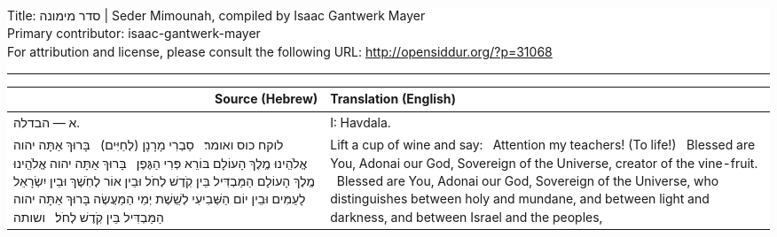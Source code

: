 <html>
<head></head>
<body>
Title: סדר מימונה | Seder Mimounah, compiled by Isaac Gantwerk Mayer<br />
Primary contributor: isaac-gantwerk-mayer<br />
For attribution and license, please consult the following URL: <a href="http://opensiddur.org/?p=31068">http://opensiddur.org/?p=31068</a>
<p />
<hr />

<table style="margin-left: auto;margin-right: auto;" class="draggable">
<thead><tr><th id="x" style="text-align: right;">Source (Hebrew)</th><th style="text-align: left;">Translation (English)</th></tr></thead>
<tbody>
<tr><td style="vertical-align:top;">
<div class="liturgy"><span lang="he">
א — הבדלה. 
</span></div></td>
 
<td style="vertical-align:top;">
<div class="english">
I: Havdala. 
</div></td></tr>


<tr><td style="vertical-align:top;">
<div class="liturgy"><span lang="he">
<span class="instruction">לוקח כוס ואומר׃</span>
&nbsp;
סַבְרִי מָרָנָן (לְחַיִּים)
&nbsp;
בָּרוּךְ אַתָּה
יהוה אֱלֹהֵֽינוּ 
מֶֽלֶךְ הָעוֹלָם 
בּוֹרֵא פְּרִי הַגֶּפֶן׃
&nbsp;
בָּרוּךְ אַתָּה
יהוה  אֱלֹהֵֽינוּ 
מֶֽלֶךְ הָעוֹלָם 
הַמַּבְדִּיל בֵּין קֹֽדֶשׁ לְחֹל 
וּבֵין אוֹר לְחֹֽשֶׁךְ 
וּבֵין יִשְׂרָאֵל לָעַמִּים 
וּבֵין יוֹם הַשְּׁבִיעִי לְשֵֽׁשֶׁת יְמֵי הַמַּעֲשֶׂה 
בָּרוּךְ אַתָּה יהוה 
הַמַּבְדִּיל בֵּין קֹֽדֶשׁ לְחֹל׃
&nbsp;
<span class="instruction">ושותה</span>
</span></div></td>
 
<td style="vertical-align:top;">
<div class="english">
<span class="instruction">Lift a cup of wine and say:</span>
&nbsp;
Attention my teachers! (To life!)
&nbsp;
Blessed are You, 
Adonai our God, 
Sovereign of the Universe, 
creator of the vine-fruit.
&nbsp;
Blessed are You, 
Adonai our God, 
Sovereign of the Universe, 
who distinguishes between holy and mundane, 
and between light and darkness, 
and between Israel and the peoples, 